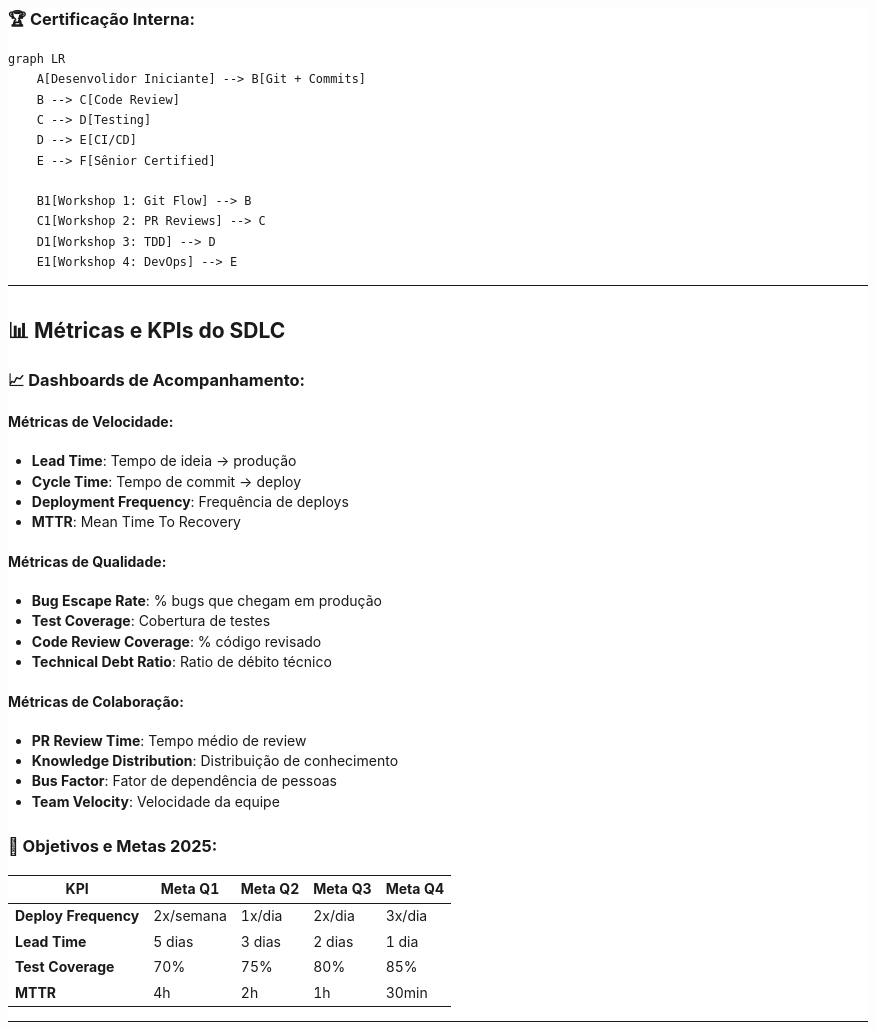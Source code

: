 ### **🏆 Certificação Interna:**

```mermaid
graph LR
    A[Desenvolidor Iniciante] --> B[Git + Commits]
    B --> C[Code Review]
    C --> D[Testing]
    D --> E[CI/CD]
    E --> F[Sênior Certified]
    
    B1[Workshop 1: Git Flow] --> B
    C1[Workshop 2: PR Reviews] --> C  
    D1[Workshop 3: TDD] --> D
    E1[Workshop 4: DevOps] --> E
```

---

## 📊 Métricas e KPIs do SDLC

### **📈 Dashboards de Acompanhamento:**

#### **Métricas de Velocidade:**
- **Lead Time**: Tempo de ideia → produção
- **Cycle Time**: Tempo de commit → deploy
- **Deployment Frequency**: Frequência de deploys
- **MTTR**: Mean Time To Recovery

#### **Métricas de Qualidade:**
- **Bug Escape Rate**: % bugs que chegam em produção
- **Test Coverage**: Cobertura de testes
- **Code Review Coverage**: % código revisado
- **Technical Debt Ratio**: Ratio de débito técnico

#### **Métricas de Colaboração:**
- **PR Review Time**: Tempo médio de review
- **Knowledge Distribution**: Distribuição de conhecimento
- **Bus Factor**: Fator de dependência de pessoas
- **Team Velocity**: Velocidade da equipe

### **🎯 Objetivos e Metas 2025:**

| KPI | Meta Q1 | Meta Q2 | Meta Q3 | Meta Q4 |
|-----|---------|---------|---------|---------|
| **Deploy Frequency** | 2x/semana | 1x/dia | 2x/dia | 3x/dia |
| **Lead Time** | 5 dias | 3 dias | 2 dias | 1 dia |
| **Test Coverage** | 70% | 75% | 80% | 85% |
| **MTTR** | 4h | 2h | 1h | 30min |

---
